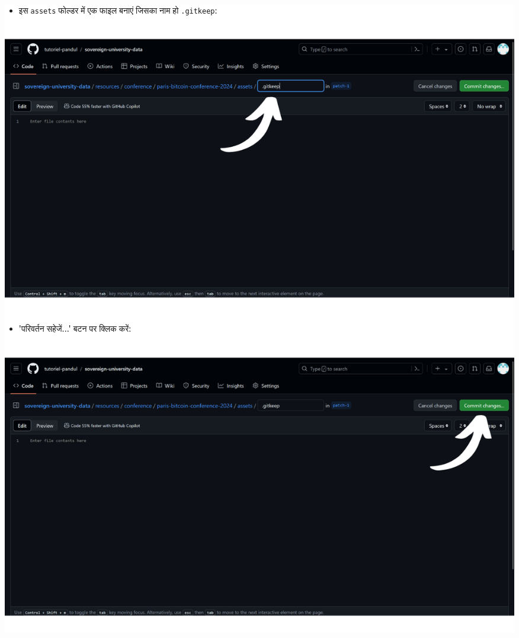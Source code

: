 
- इस `assets` फोल्डर में एक फाइल बनाएं जिसका नाम हो `.gitkeep`:

![event](assets/21.webp)


- 'परिवर्तन सहेजें...' बटन पर क्लिक करें:

![event](assets/22.webp)
